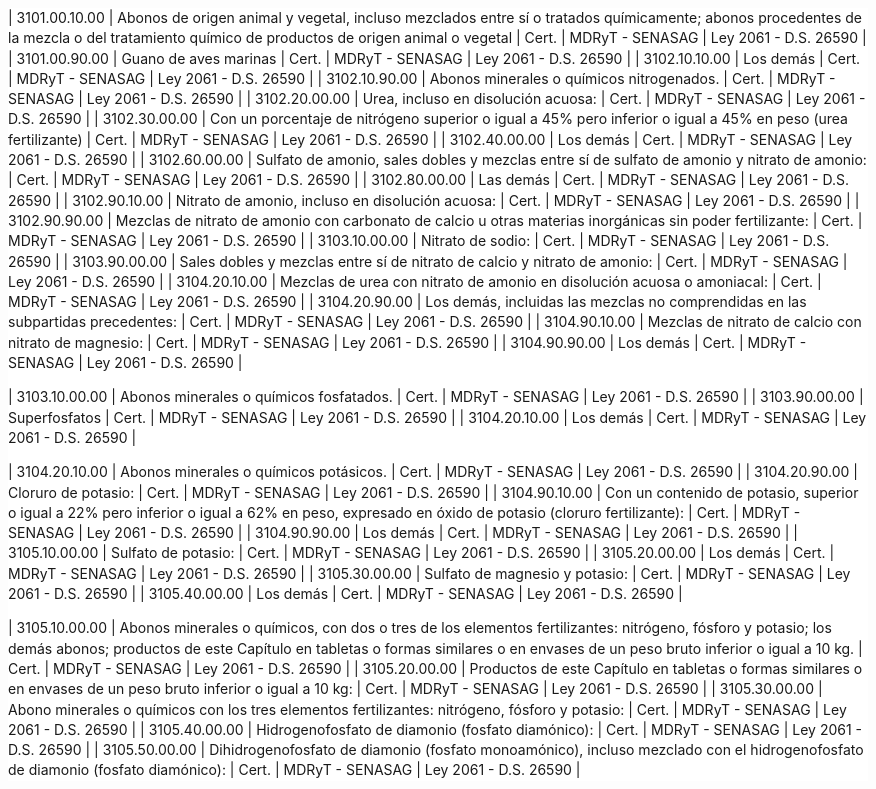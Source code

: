 | 3101.00.10.00 | Abonos de origen animal y vegetal, incluso mezclados entre sí o tratados químicamente; abonos procedentes de la mezcla o del tratamiento químico de productos de origen animal o vegetal | Cert. | MDRyT - SENASAG | Ley 2061 - D.S. 26590 |
| 3101.00.90.00 | Guano de aves marinas | Cert. | MDRyT - SENASAG | Ley 2061 - D.S. 26590 |
| 3102.10.10.00 | Los demás | Cert. | MDRyT - SENASAG | Ley 2061 - D.S. 26590 |
| 3102.10.90.00 | Abonos minerales o químicos nitrogenados. | Cert. | MDRyT - SENASAG | Ley 2061 - D.S. 26590 |
| 3102.20.00.00 | Urea, incluso en disolución acuosa: | Cert. | MDRyT - SENASAG | Ley 2061 - D.S. 26590 |
| 3102.30.00.00 | Con un porcentaje de nitrógeno superior o igual a 45% pero inferior o igual a 45% en peso (urea fertilizante) | Cert. | MDRyT - SENASAG | Ley 2061 - D.S. 26590 |
| 3102.40.00.00 | Los demás | Cert. | MDRyT - SENASAG | Ley 2061 - D.S. 26590 |
| 3102.60.00.00 | Sulfato de amonio, sales dobles y mezclas entre sí de sulfato de amonio y nitrato de amonio: | Cert. | MDRyT - SENASAG | Ley 2061 - D.S. 26590 |
| 3102.80.00.00 | Las demás | Cert. | MDRyT - SENASAG | Ley 2061 - D.S. 26590 |
| 3102.90.10.00 | Nitrato de amonio, incluso en disolución acuosa: | Cert. | MDRyT - SENASAG | Ley 2061 - D.S. 26590 |
| 3102.90.90.00 | Mezclas de nitrato de amonio con carbonato de calcio u otras materias inorgánicas sin poder fertilizante: | Cert. | MDRyT - SENASAG | Ley 2061 - D.S. 26590 |
| 3103.10.00.00 | Nitrato de sodio: | Cert. | MDRyT - SENASAG | Ley 2061 - D.S. 26590 |
| 3103.90.00.00 | Sales dobles y mezclas entre sí de nitrato de calcio y nitrato de amonio: | Cert. | MDRyT - SENASAG | Ley 2061 - D.S. 26590 |
| 3104.20.10.00 | Mezclas de urea con nitrato de amonio en disolución acuosa o amoniacal: | Cert. | MDRyT - SENASAG | Ley 2061 - D.S. 26590 |
| 3104.20.90.00 | Los demás, incluidas las mezclas no comprendidas en las subpartidas precedentes: | Cert. | MDRyT - SENASAG | Ley 2061 - D.S. 26590 |
| 3104.90.10.00 | Mezclas de nitrato de calcio con nitrato de magnesio: | Cert. | MDRyT - SENASAG | Ley 2061 - D.S. 26590 |
| 3104.90.90.00 | Los demás | Cert. | MDRyT - SENASAG | Ley 2061 - D.S. 26590 |

| 3103.10.00.00 | Abonos minerales o químicos fosfatados. | Cert. | MDRyT - SENASAG | Ley 2061 - D.S. 26590 |
| 3103.90.00.00 | Superfosfatos | Cert. | MDRyT - SENASAG | Ley 2061 - D.S. 26590 |
| 3104.20.10.00 | Los demás | Cert. | MDRyT - SENASAG | Ley 2061 - D.S. 26590 |

| 3104.20.10.00 | Abonos minerales o químicos potásicos. | Cert. | MDRyT - SENASAG | Ley 2061 - D.S. 26590 |
| 3104.20.90.00 | Cloruro de potasio: | Cert. | MDRyT - SENASAG | Ley 2061 - D.S. 26590 |
| 3104.90.10.00 | Con un contenido de potasio, superior o igual a 22% pero inferior o igual a 62% en peso, expresado en óxido de potasio (cloruro fertilizante): | Cert. | MDRyT - SENASAG | Ley 2061 - D.S. 26590 |
| 3104.90.90.00 | Los demás | Cert. | MDRyT - SENASAG | Ley 2061 - D.S. 26590 |
| 3105.10.00.00 | Sulfato de potasio: | Cert. | MDRyT - SENASAG | Ley 2061 - D.S. 26590 |
| 3105.20.00.00 | Los demás | Cert. | MDRyT - SENASAG | Ley 2061 - D.S. 26590 |
| 3105.30.00.00 | Sulfato de magnesio y potasio: | Cert. | MDRyT - SENASAG | Ley 2061 - D.S. 26590 |
| 3105.40.00.00 | Los demás | Cert. | MDRyT - SENASAG | Ley 2061 - D.S. 26590 |

| 3105.10.00.00 | Abonos minerales o químicos, con dos o tres de los elementos fertilizantes: nitrógeno, fósforo y potasio; los demás abonos; productos de este Capítulo en tabletas o formas similares o en envases de un peso bruto inferior o igual a 10 kg. | Cert. | MDRyT - SENASAG | Ley 2061 - D.S. 26590 |
| 3105.20.00.00 | Productos de este Capítulo en tabletas o formas similares o en envases de un peso bruto inferior o igual a 10 kg: | Cert. | MDRyT - SENASAG | Ley 2061 - D.S. 26590 |
| 3105.30.00.00 | Abono minerales o químicos con los tres elementos fertilizantes: nitrógeno, fósforo y potasio: | Cert. | MDRyT - SENASAG | Ley 2061 - D.S. 26590 |
| 3105.40.00.00 | Hidrogenofosfato de diamonio (fosfato diamónico): | Cert. | MDRyT - SENASAG | Ley 2061 - D.S. 26590 |
| 3105.50.00.00 | Dihidrogenofosfato de diamonio (fosfato monoamónico), incluso mezclado con el hidrogenofosfato de diamonio (fosfato diamónico): | Cert. | MDRyT - SENASAG | Ley 2061 - D.S. 26590 |

